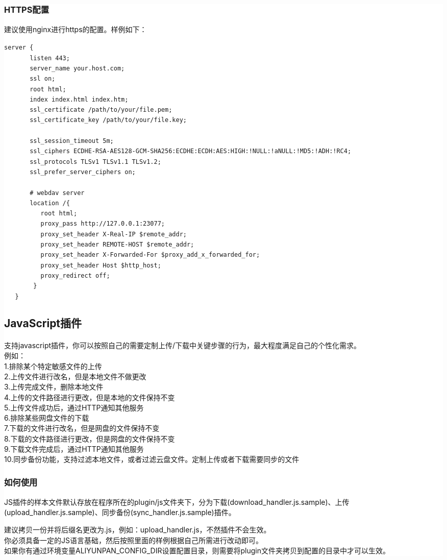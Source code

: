 ### HTTPS配置
建议使用nginx进行https的配置。样例如下：
```
server {
       listen 443;
       server_name your.host.com;
       ssl on;
       root html;
       index index.html index.htm;
       ssl_certificate /path/to/your/file.pem;
       ssl_certificate_key /path/to/your/file.key;

       ssl_session_timeout 5m;
       ssl_ciphers ECDHE-RSA-AES128-GCM-SHA256:ECDHE:ECDH:AES:HIGH:!NULL:!aNULL:!MD5:!ADH:!RC4;
       ssl_protocols TLSv1 TLSv1.1 TLSv1.2;
       ssl_prefer_server_ciphers on;

       # webdav server
       location /{
          root html;
          proxy_pass http://127.0.0.1:23077;
          proxy_set_header X-Real-IP $remote_addr;
          proxy_set_header REMOTE-HOST $remote_addr;
          proxy_set_header X-Forwarded-For $proxy_add_x_forwarded_for;
          proxy_set_header Host $http_host;
          proxy_redirect off;
        }
   }
```

## JavaScript插件
支持javascript插件，你可以按照自己的需要定制上传/下载中关键步骤的行为，最大程度满足自己的个性化需求。   
例如：   
1.排除某个特定敏感文件的上传   
2.上传文件进行改名，但是本地文件不做更改   
3.上传完成文件，删除本地文件   
4.上传的文件路径进行更改，但是本地的文件保持不变   
5.上传文件成功后，通过HTTP通知其他服务   
6.排除某些网盘文件的下载   
7.下载的文件进行改名，但是网盘的文件保持不变   
8.下载的文件路径进行更改，但是网盘的文件保持不变   
9.下载文件完成后，通过HTTP通知其他服务   
10.同步备份功能，支持过滤本地文件，或者过滤云盘文件。定制上传或者下载需要同步的文件
   
### 如何使用
JS插件的样本文件默认存放在程序所在的plugin/js文件夹下，分为下载(download_handler.js.sample)、上传(upload_handler.js.sample)、同步备份(sync_handler.js.sample)插件。   
   
建议拷贝一份并将后缀名更改为.js，例如：upload_handler.js，不然插件不会生效。   
你必须具备一定的JS语言基础，然后按照里面的样例根据自己所需进行改动即可。   
如果你有通过环境变量ALIYUNPAN_CONFIG_DIR设置配置目录，则需要将plugin文件夹拷贝到配置的目录中才可以生效。   
